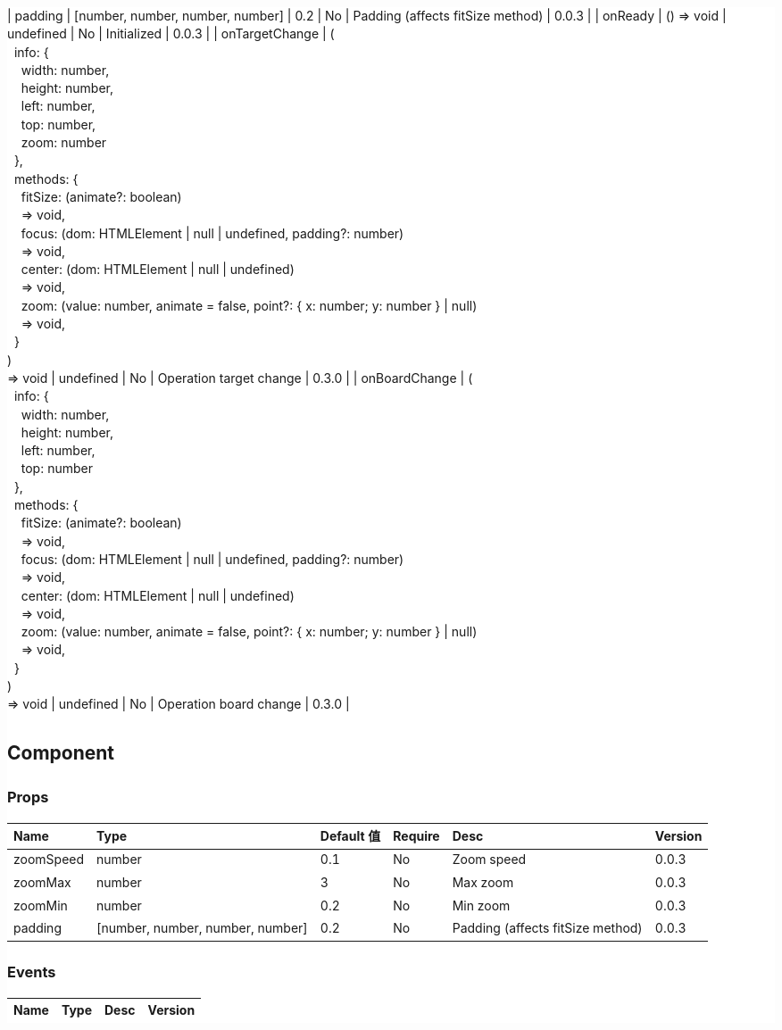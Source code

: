 | padding        | [number, number, number, number]                                                                                                                                                                                                                                                                                                                                                                                                                                                                                                                                                                                                                                                                                        | 0.2        | No      | Padding (affects fitSize method) | 0.0.3   |
| onReady        | () =&gt; void                                                                                                                                                                                                                                                                                                                                                                                                                                                                                                                                                                                                                                                                                                           | undefined  | No      | Initialized                      | 0.0.3   |
| onTargetChange | (<br>&nbsp; info: {<br> &nbsp; &nbsp; width: number,<br> &nbsp; &nbsp; height: number,<br> &nbsp; &nbsp; left: number,<br> &nbsp; &nbsp; top: number,<br> &nbsp; &nbsp; zoom: number <br>&nbsp; }, <br>&nbsp; methods: {<br> &nbsp; &nbsp; fitSize: (animate?: boolean) <br>&nbsp; &nbsp; =&gt; void, <br>&nbsp;&nbsp;&nbsp;&nbsp;focus: (dom: HTMLElement \| null \| undefined, padding?: number) <br>&nbsp; &nbsp; =&gt; void, <br>&nbsp;&nbsp;&nbsp;&nbsp;center: (dom: HTMLElement \| null \| undefined) <br>&nbsp; &nbsp; =&gt; void, <br>&nbsp;&nbsp;&nbsp;&nbsp;zoom: (value: number, animate = false, point\?: { x: number; y: number } \| null) <br>&nbsp; &nbsp; =&gt; void, <br>&nbsp; }<br>) <br>=&gt; void | undefined  | No      | Operation target change          | 0.3.0   |
| onBoardChange  | (<br>&nbsp; info: {<br> &nbsp; &nbsp; width: number,<br> &nbsp; &nbsp; height: number,<br> &nbsp; &nbsp; left: number,<br> &nbsp; &nbsp; top: number <br>&nbsp; }, <br>&nbsp; methods: {<br> &nbsp; &nbsp; fitSize: (animate?: boolean) <br>&nbsp; &nbsp; =&gt; void, <br>&nbsp;&nbsp;&nbsp;&nbsp;focus: (dom: HTMLElement \| null \| undefined, padding?: number) <br>&nbsp; &nbsp; =&gt; void, <br>&nbsp;&nbsp;&nbsp;&nbsp;center: (dom: HTMLElement \| null \| undefined) <br>&nbsp; &nbsp; =&gt; void, <br>&nbsp;&nbsp;&nbsp;&nbsp;zoom: (value: number, animate = false, point\?: { x: number; y: number } \| null) <br>&nbsp; &nbsp; =&gt; void, <br>&nbsp; }<br>) <br>=&gt; void                                 | undefined  | No      | Operation board change           | 0.3.0   |

## Component

### Props

| Name      | Type                             | Default 值 | Require | Desc                             | Version |
| :-------- | :------------------------------- | :--------- | :------ | :------------------------------- | :------ |
| zoomSpeed | number                           | 0.1        | No      | Zoom speed                       | 0.0.3   |
| zoomMax   | number                           | 3          | No      | Max zoom                         | 0.0.3   |
| zoomMin   | number                           | 0.2        | No      | Min zoom                         | 0.0.3   |
| padding   | [number, number, number, number] | 0.2        | No      | Padding (affects fitSize method) | 0.0.3   |

### Events

| Name          | Type                                                                                                                                                                                                                                                                                                                                                                                                                                                                                                                                                                                                                                                                                                                    | Desc                    | Version |
| :------------ | :---------------------------------------------------------------------------------------------------------------------------------------------------------------------------------------------------------------------------------------------------------------------------------------------------------------------------------------------------------------------------------------------------------------------------------------------------------------------------------------------------------------------------------------------------------------------------------------------------------------------------------------------------------------------------------------------------------------------- | :---------------------- | :------ |